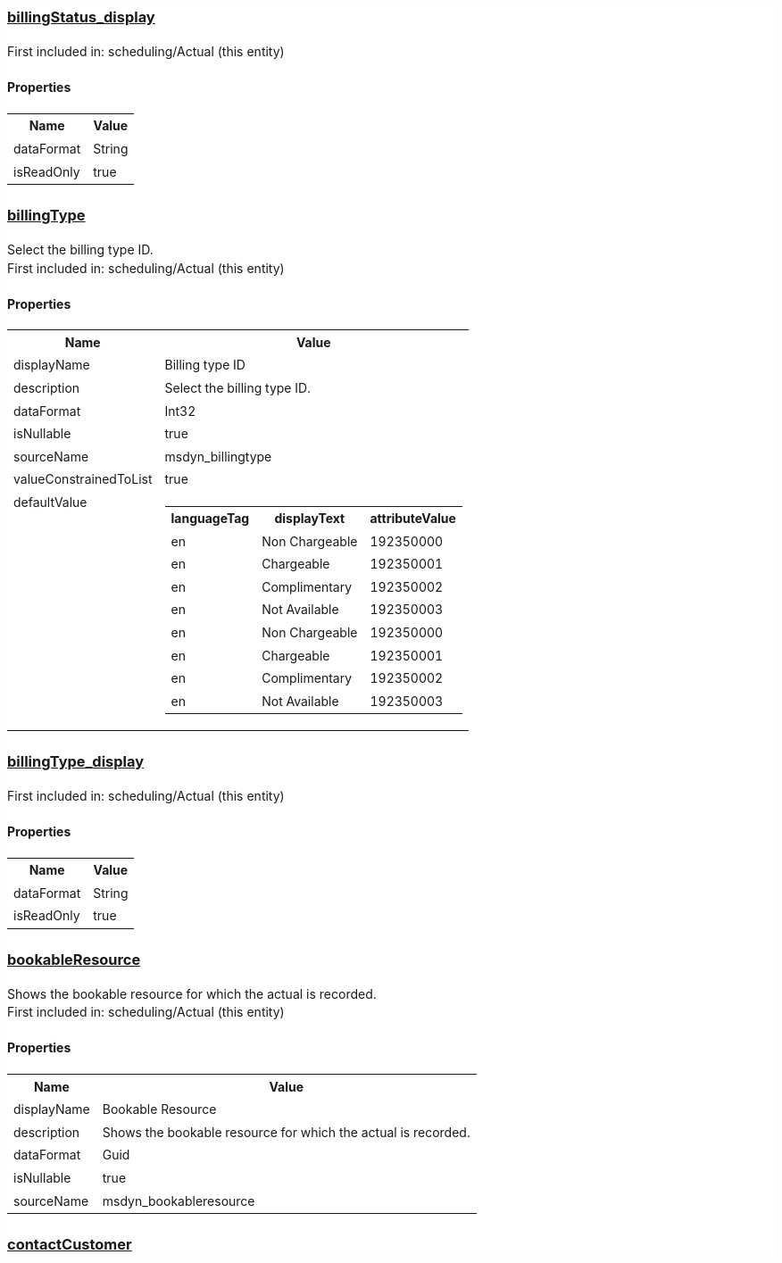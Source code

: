 ### <a href=#billingStatus_display name="billingStatus_display">billingStatus_display</a>

First included in: scheduling/Actual (this entity)  

#### Properties

<table><tr><th>Name</th><th>Value</th></tr><tr><td>dataFormat</td><td>String</td></tr><tr><td>isReadOnly</td><td>true</td></tr></table>

### <a href=#billingType name="billingType">billingType</a>

Select the billing type ID.  
First included in: scheduling/Actual (this entity)  

#### Properties

<table><tr><th>Name</th><th>Value</th></tr><tr><td>displayName</td><td>Billing type ID</td></tr><tr><td>description</td><td>Select the billing type ID.</td></tr><tr><td>dataFormat</td><td>Int32</td></tr><tr><td>isNullable</td><td>true</td></tr><tr><td>sourceName</td><td>msdyn_billingtype</td></tr><tr><td>valueConstrainedToList</td><td>true</td></tr><tr><td>defaultValue</td><td><table><tr><th>languageTag</th><th>displayText</th><th>attributeValue</th></tr><tr><td>en</td><td>Non Chargeable</td><td>192350000</td></tr><tr><td>en</td><td>Chargeable</td><td>192350001</td></tr><tr><td>en</td><td>Complimentary</td><td>192350002</td></tr><tr><td>en</td><td>Not Available</td><td>192350003</td></tr><tr><td>en</td><td>Non Chargeable</td><td>192350000</td></tr><tr><td>en</td><td>Chargeable</td><td>192350001</td></tr><tr><td>en</td><td>Complimentary</td><td>192350002</td></tr><tr><td>en</td><td>Not Available</td><td>192350003</td></tr></table></td></tr></table>

### <a href=#billingType_display name="billingType_display">billingType_display</a>

First included in: scheduling/Actual (this entity)  

#### Properties

<table><tr><th>Name</th><th>Value</th></tr><tr><td>dataFormat</td><td>String</td></tr><tr><td>isReadOnly</td><td>true</td></tr></table>

### <a href=#bookableResource name="bookableResource">bookableResource</a>

Shows the bookable resource for which the actual is recorded.  
First included in: scheduling/Actual (this entity)  

#### Properties

<table><tr><th>Name</th><th>Value</th></tr><tr><td>displayName</td><td>Bookable Resource</td></tr><tr><td>description</td><td>Shows the bookable resource for which the actual is recorded.</td></tr><tr><td>dataFormat</td><td>Guid</td></tr><tr><td>isNullable</td><td>true</td></tr><tr><td>sourceName</td><td>msdyn_bookableresource</td></tr></table>

### <a href=#contactCustomer name="contactCustomer">contactCustomer</a>
